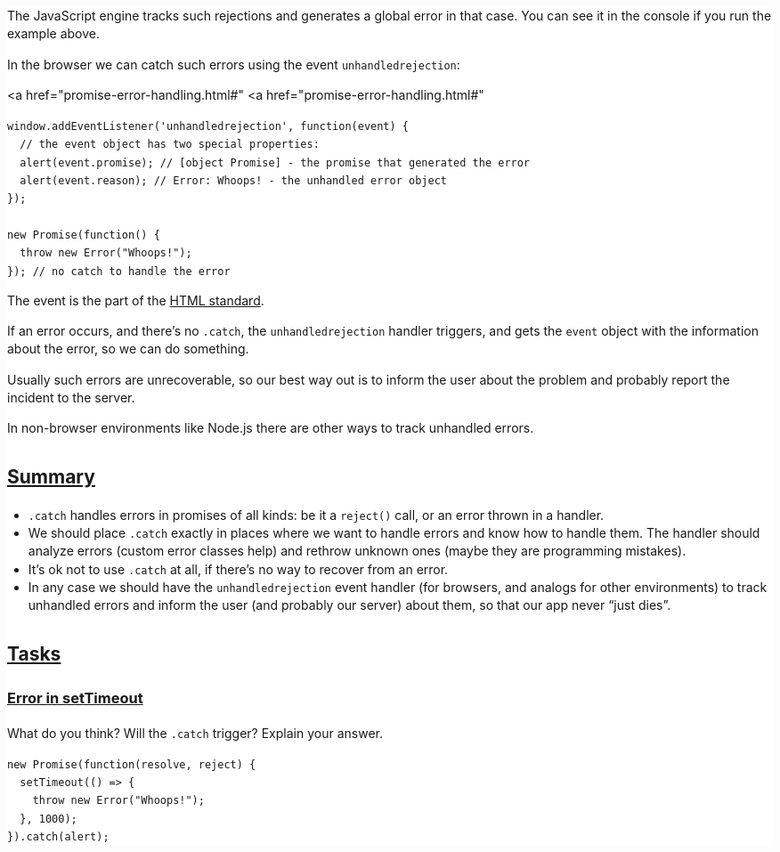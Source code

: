 The JavaScript engine tracks such rejections and generates a global error in that case. You can see it in the console if you run the example above.

In the browser we can catch such errors using the event `unhandledrejection`:

<a href="promise-error-handling.html#"
<a href="promise-error-handling.html#"

    window.addEventListener('unhandledrejection', function(event) {
      // the event object has two special properties:
      alert(event.promise); // [object Promise] - the promise that generated the error
      alert(event.reason); // Error: Whoops! - the unhandled error object
    });

    new Promise(function() {
      throw new Error("Whoops!");
    }); // no catch to handle the error

The event is the part of the [HTML standard](https://html.spec.whatwg.org/multipage/webappapis.html#unhandled-promise-rejections).

If an error occurs, and there’s no `.catch`, the `unhandledrejection` handler triggers, and gets the `event` object with the information about the error, so we can do something.

Usually such errors are unrecoverable, so our best way out is to inform the user about the problem and probably report the incident to the server.

In non-browser environments like Node.js there are other ways to track unhandled errors.

## <a href="promise-error-handling.html#summary" id="summary" class="main__anchor">Summary</a>

-   `.catch` handles errors in promises of all kinds: be it a `reject()` call, or an error thrown in a handler.
-   We should place `.catch` exactly in places where we want to handle errors and know how to handle them. The handler should analyze errors (custom error classes help) and rethrow unknown ones (maybe they are programming mistakes).
-   It’s ok not to use `.catch` at all, if there’s no way to recover from an error.
-   In any case we should have the `unhandledrejection` event handler (for browsers, and analogs for other environments) to track unhandled errors and inform the user (and probably our server) about them, so that our app never “just dies”.

## <a href="promise-error-handling.html#tasks" class="tasks__title-anchor main__anchor main__anchor main__anchor_noicon">Tasks</a>

### <a href="promise-error-handling.html#error-in-settimeout" id="error-in-settimeout" class="main__anchor">Error in setTimeout</a>

<a href="task/error-async.html" class="task__open-link"></a>

What do you think? Will the `.catch` trigger? Explain your answer.

    new Promise(function(resolve, reject) {
      setTimeout(() => {
        throw new Error("Whoops!");
      }, 1000);
    }).catch(alert);

